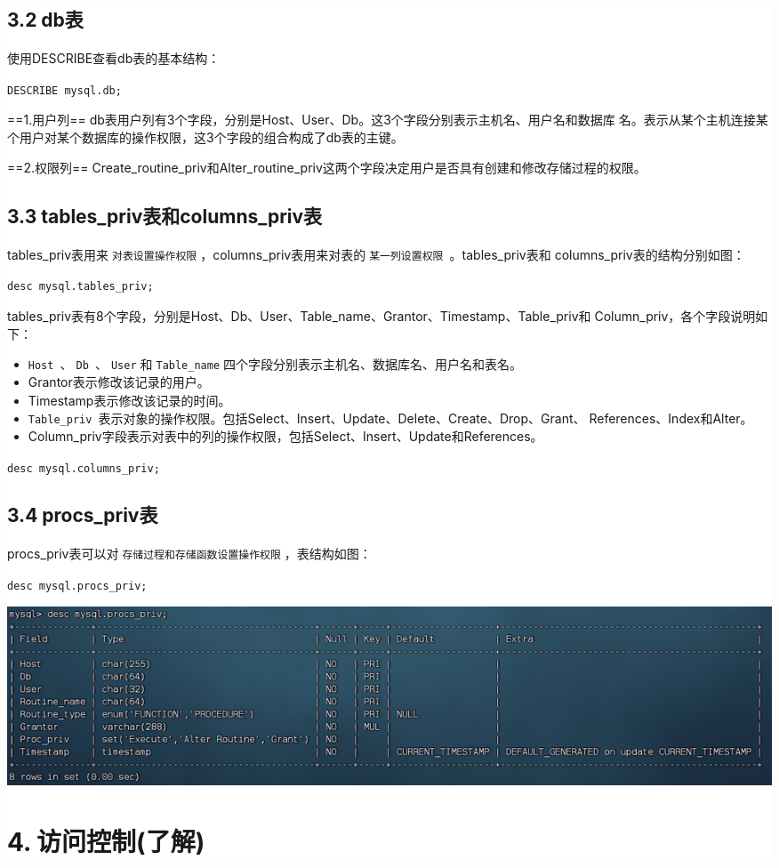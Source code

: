 ## 3.2 db表

使用DESCRIBE查看db表的基本结构：

```mysql
DESCRIBE mysql.db;
```

==1.用户列== db表用户列有3个字段，分别是Host、User、Db。这3个字段分别表示主机名、用户名和数据库 名。表示从某个主机连接某个用户对某个数据库的操作权限，这3个字段的组合构成了db表的主键。

==2.权限列== Create_routine_priv和Alter_routine_priv这两个字段决定用户是否具有创建和修改存储过程的权限。

## 3.3 tables_priv表和columns_priv表

tables_priv表用来 `对表设置操作权限` ，columns_priv表用来对表的 `某一列设置权限 `。tables_priv表和 columns_priv表的结构分别如图：

```mysql
desc mysql.tables_priv;
```

tables_priv表有8个字段，分别是Host、Db、User、Table_name、Grantor、Timestamp、Table_priv和 Column_priv，各个字段说明如下：

- `Host `、 `Db `、 `User` 和 `Table_name` 四个字段分别表示主机名、数据库名、用户名和表名。
- Grantor表示修改该记录的用户。
- Timestamp表示修改该记录的时间。
- `Table_priv `表示对象的操作权限。包括Select、Insert、Update、Delete、Create、Drop、Grant、 References、Index和Alter。
- Column_priv字段表示对表中的列的操作权限，包括Select、Insert、Update和References。

```mysql
desc mysql.columns_priv;
```

## 3.4 procs_priv表

procs_priv表可以对 `存储过程和存储函数设置操作权限` ，表结构如图：

```mysql
desc mysql.procs_priv;
```

![image-20230808120152923](assets/image-20230808120152923.png)

# 4. 访问控制(了解)
